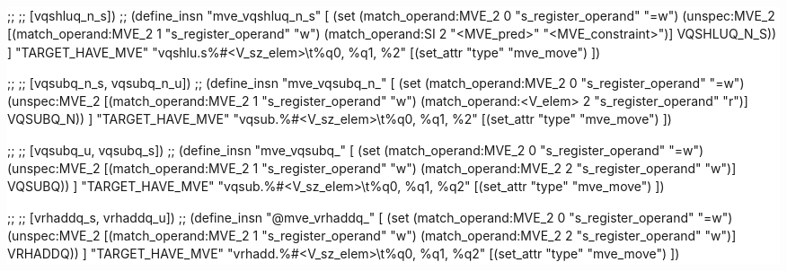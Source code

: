 ;;
;; [vqshluq_n_s])
;;
(define_insn "mve_vqshluq_n_s<mode>"
  [
   (set (match_operand:MVE_2 0 "s_register_operand" "=w")
	(unspec:MVE_2 [(match_operand:MVE_2 1 "s_register_operand" "w")
		       (match_operand:SI 2 "<MVE_pred>" "<MVE_constraint>")]
	 VQSHLUQ_N_S))
  ]
  "TARGET_HAVE_MVE"
  "vqshlu.s%#<V_sz_elem>\t%q0, %q1, %2"
  [(set_attr "type" "mve_move")
])

;;
;; [vqsubq_n_s, vqsubq_n_u])
;;
(define_insn "mve_vqsubq_n_<supf><mode>"
  [
   (set (match_operand:MVE_2 0 "s_register_operand" "=w")
	(unspec:MVE_2 [(match_operand:MVE_2 1 "s_register_operand" "w")
		       (match_operand:<V_elem> 2 "s_register_operand" "r")]
	 VQSUBQ_N))
  ]
  "TARGET_HAVE_MVE"
  "vqsub.<supf>%#<V_sz_elem>\t%q0, %q1, %2"
  [(set_attr "type" "mve_move")
])

;;
;; [vqsubq_u, vqsubq_s])
;;
(define_insn "mve_vqsubq_<supf><mode>"
  [
   (set (match_operand:MVE_2 0 "s_register_operand" "=w")
	(unspec:MVE_2 [(match_operand:MVE_2 1 "s_register_operand" "w")
		       (match_operand:MVE_2 2 "s_register_operand" "w")]
	 VQSUBQ))
  ]
  "TARGET_HAVE_MVE"
  "vqsub.<supf>%#<V_sz_elem>\t%q0, %q1, %q2"
  [(set_attr "type" "mve_move")
])

;;
;; [vrhaddq_s, vrhaddq_u])
;;
(define_insn "@mve_vrhaddq_<supf><mode>"
  [
   (set (match_operand:MVE_2 0 "s_register_operand" "=w")
	(unspec:MVE_2 [(match_operand:MVE_2 1 "s_register_operand" "w")
		       (match_operand:MVE_2 2 "s_register_operand" "w")]
	 VRHADDQ))
  ]
  "TARGET_HAVE_MVE"
  "vrhadd.<supf>%#<V_sz_elem>\t%q0, %q1, %q2"
  [(set_attr "type" "mve_move")
])
